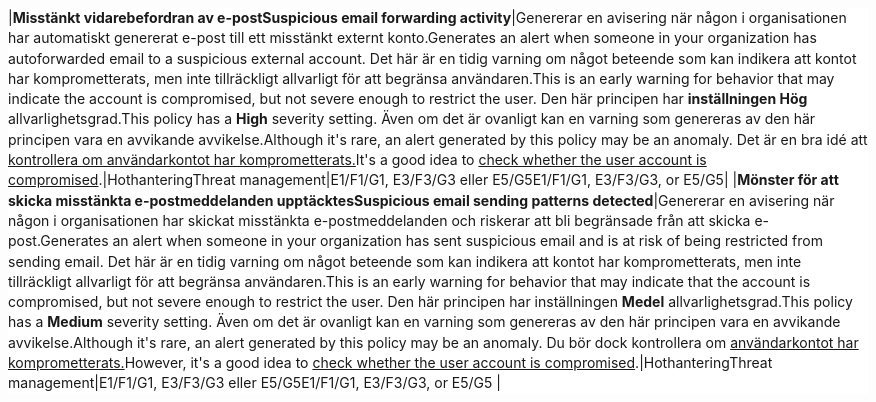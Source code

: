 |<span data-ttu-id="d19b4-335">**Misstänkt vidarebefordran av e-post**</span><span class="sxs-lookup"><span data-stu-id="d19b4-335">**Suspicious email forwarding activity**</span></span>|<span data-ttu-id="d19b4-336">Genererar en avisering när någon i organisationen har automatiskt genererat e-post till ett misstänkt externt konto.</span><span class="sxs-lookup"><span data-stu-id="d19b4-336">Generates an alert when someone in your organization has autoforwarded email to a suspicious external account.</span></span> <span data-ttu-id="d19b4-337">Det här är en tidig varning om något beteende som kan indikera att kontot har komprometterats, men inte tillräckligt allvarligt för att begränsa användaren.</span><span class="sxs-lookup"><span data-stu-id="d19b4-337">This is an early warning for behavior that may indicate the account is compromised, but not severe enough to restrict the user.</span></span> <span data-ttu-id="d19b4-338">Den här principen har **inställningen Hög** allvarlighetsgrad.</span><span class="sxs-lookup"><span data-stu-id="d19b4-338">This policy has a **High** severity setting.</span></span> <span data-ttu-id="d19b4-339">Även om det är ovanligt kan en varning som genereras av den här principen vara en avvikande avvikelse.</span><span class="sxs-lookup"><span data-stu-id="d19b4-339">Although it's rare, an alert generated by this policy may be an anomaly.</span></span> <span data-ttu-id="d19b4-340">Det är en bra idé att [kontrollera om användarkontot har komprometterats.](../security/office-365-security/responding-to-a-compromised-email-account.md)</span><span class="sxs-lookup"><span data-stu-id="d19b4-340">It's a good idea to [check whether the user account is compromised](../security/office-365-security/responding-to-a-compromised-email-account.md).</span></span>|<span data-ttu-id="d19b4-341">Hothantering</span><span class="sxs-lookup"><span data-stu-id="d19b4-341">Threat management</span></span>|<span data-ttu-id="d19b4-342">E1/F1/G1, E3/F3/G3 eller E5/G5</span><span class="sxs-lookup"><span data-stu-id="d19b4-342">E1/F1/G1, E3/F3/G3, or E5/G5</span></span>|
|<span data-ttu-id="d19b4-343">**Mönster för att skicka misstänkta e-postmeddelanden upptäcktes**</span><span class="sxs-lookup"><span data-stu-id="d19b4-343">**Suspicious email sending patterns detected**</span></span>|<span data-ttu-id="d19b4-344">Genererar en avisering när någon i organisationen har skickat misstänkta e-postmeddelanden och riskerar att bli begränsade från att skicka e-post.</span><span class="sxs-lookup"><span data-stu-id="d19b4-344">Generates an alert when someone in your organization has sent suspicious email and is at risk of being restricted from sending email.</span></span> <span data-ttu-id="d19b4-345">Det här är en tidig varning om något beteende som kan indikera att kontot har komprometterats, men inte tillräckligt allvarligt för att begränsa användaren.</span><span class="sxs-lookup"><span data-stu-id="d19b4-345">This is an early warning for behavior that may indicate that the account is compromised, but not severe enough to restrict the user.</span></span> <span data-ttu-id="d19b4-346">Den här principen har inställningen **Medel** allvarlighetsgrad.</span><span class="sxs-lookup"><span data-stu-id="d19b4-346">This policy has a **Medium** severity setting.</span></span> <span data-ttu-id="d19b4-347">Även om det är ovanligt kan en varning som genereras av den här principen vara en avvikande avvikelse.</span><span class="sxs-lookup"><span data-stu-id="d19b4-347">Although it's rare, an alert generated by this policy may be an anomaly.</span></span> <span data-ttu-id="d19b4-348">Du bör dock kontrollera om [användarkontot har komprometterats.](../security/office-365-security/responding-to-a-compromised-email-account.md)</span><span class="sxs-lookup"><span data-stu-id="d19b4-348">However, it's a good idea to [check whether the user account is compromised](../security/office-365-security/responding-to-a-compromised-email-account.md).</span></span>|<span data-ttu-id="d19b4-349">Hothantering</span><span class="sxs-lookup"><span data-stu-id="d19b4-349">Threat management</span></span>|<span data-ttu-id="d19b4-350">E1/F1/G1, E3/F3/G3 eller E5/G5</span><span class="sxs-lookup"><span data-stu-id="d19b4-350">E1/F1/G1, E3/F3/G3, or E5/G5</span></span>  |